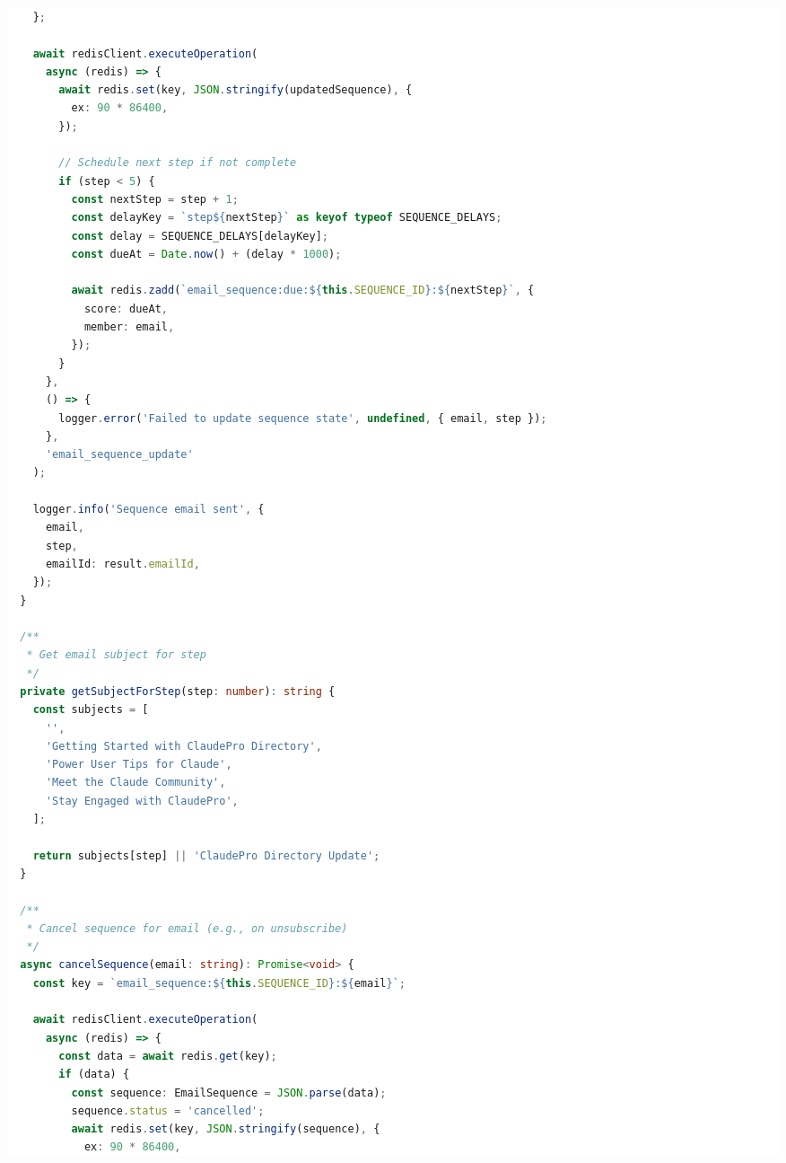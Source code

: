 ```typescript
    };

    await redisClient.executeOperation(
      async (redis) => {
        await redis.set(key, JSON.stringify(updatedSequence), {
          ex: 90 * 86400,
        });

        // Schedule next step if not complete
        if (step < 5) {
          const nextStep = step + 1;
          const delayKey = `step${nextStep}` as keyof typeof SEQUENCE_DELAYS;
          const delay = SEQUENCE_DELAYS[delayKey];
          const dueAt = Date.now() + (delay * 1000);

          await redis.zadd(`email_sequence:due:${this.SEQUENCE_ID}:${nextStep}`, {
            score: dueAt,
            member: email,
          });
        }
      },
      () => {
        logger.error('Failed to update sequence state', undefined, { email, step });
      },
      'email_sequence_update'
    );

    logger.info('Sequence email sent', {
      email,
      step,
      emailId: result.emailId,
    });
  }

  /**
   * Get email subject for step
   */
  private getSubjectForStep(step: number): string {
    const subjects = [
      '',
      'Getting Started with ClaudePro Directory',
      'Power User Tips for Claude',
      'Meet the Claude Community',
      'Stay Engaged with ClaudePro',
    ];

    return subjects[step] || 'ClaudePro Directory Update';
  }

  /**
   * Cancel sequence for email (e.g., on unsubscribe)
   */
  async cancelSequence(email: string): Promise<void> {
    const key = `email_sequence:${this.SEQUENCE_ID}:${email}`;

    await redisClient.executeOperation(
      async (redis) => {
        const data = await redis.get(key);
        if (data) {
          const sequence: EmailSequence = JSON.parse(data);
          sequence.status = 'cancelled';
          await redis.set(key, JSON.stringify(sequence), {
            ex: 90 * 86400,
```